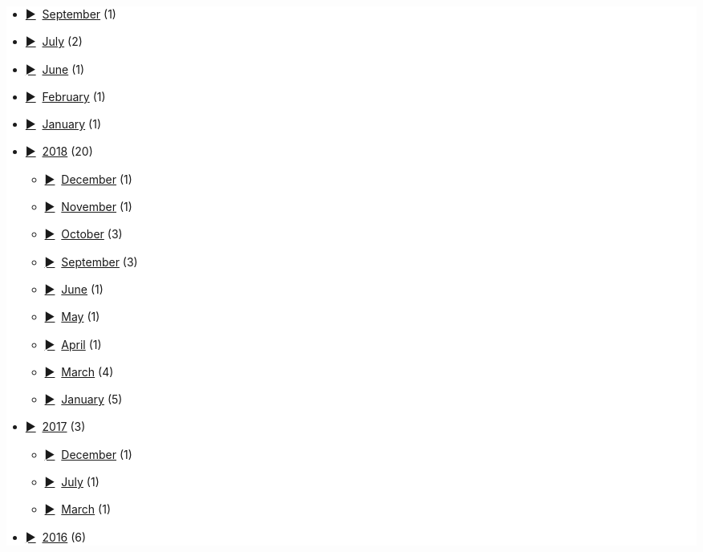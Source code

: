   
  
  - [►](javascript:void%280%29)  [September](https://www.red-lang.org/2019/09/) (1)
  
  
  
  - [►](javascript:void%280%29)  [July](https://www.red-lang.org/2019/07/) (2)
  
  
  
  - [►](javascript:void%280%29)  [June](https://www.red-lang.org/2019/06/) (1)
  
  
  
  - [►](javascript:void%280%29)  [February](https://www.red-lang.org/2019/02/) (1)
  
  
  
  - [►](javascript:void%280%29)  [January](https://www.red-lang.org/2019/01/) (1)



- [►](javascript:void%280%29)  [2018](https://www.red-lang.org/2018/) (20)
  
  - [►](javascript:void%280%29)  [December](https://www.red-lang.org/2018/12/) (1)
  
  
  
  - [►](javascript:void%280%29)  [November](https://www.red-lang.org/2018/11/) (1)
  
  
  
  - [►](javascript:void%280%29)  [October](https://www.red-lang.org/2018/10/) (3)
  
  
  
  - [►](javascript:void%280%29)  [September](https://www.red-lang.org/2018/09/) (3)
  
  
  
  - [►](javascript:void%280%29)  [June](https://www.red-lang.org/2018/06/) (1)
  
  
  
  - [►](javascript:void%280%29)  [May](https://www.red-lang.org/2018/05/) (1)
  
  
  
  - [►](javascript:void%280%29)  [April](https://www.red-lang.org/2018/04/) (1)
  
  
  
  - [►](javascript:void%280%29)  [March](https://www.red-lang.org/2018/03/) (4)
  
  
  
  - [►](javascript:void%280%29)  [January](https://www.red-lang.org/2018/01/) (5)



- [►](javascript:void%280%29)  [2017](https://www.red-lang.org/2017/) (3)
  
  - [►](javascript:void%280%29)  [December](https://www.red-lang.org/2017/12/) (1)
  
  
  
  - [►](javascript:void%280%29)  [July](https://www.red-lang.org/2017/07/) (1)
  
  
  
  - [►](javascript:void%280%29)  [March](https://www.red-lang.org/2017/03/) (1)



- [►](javascript:void%280%29)  [2016](https://www.red-lang.org/2016/) (6)
  